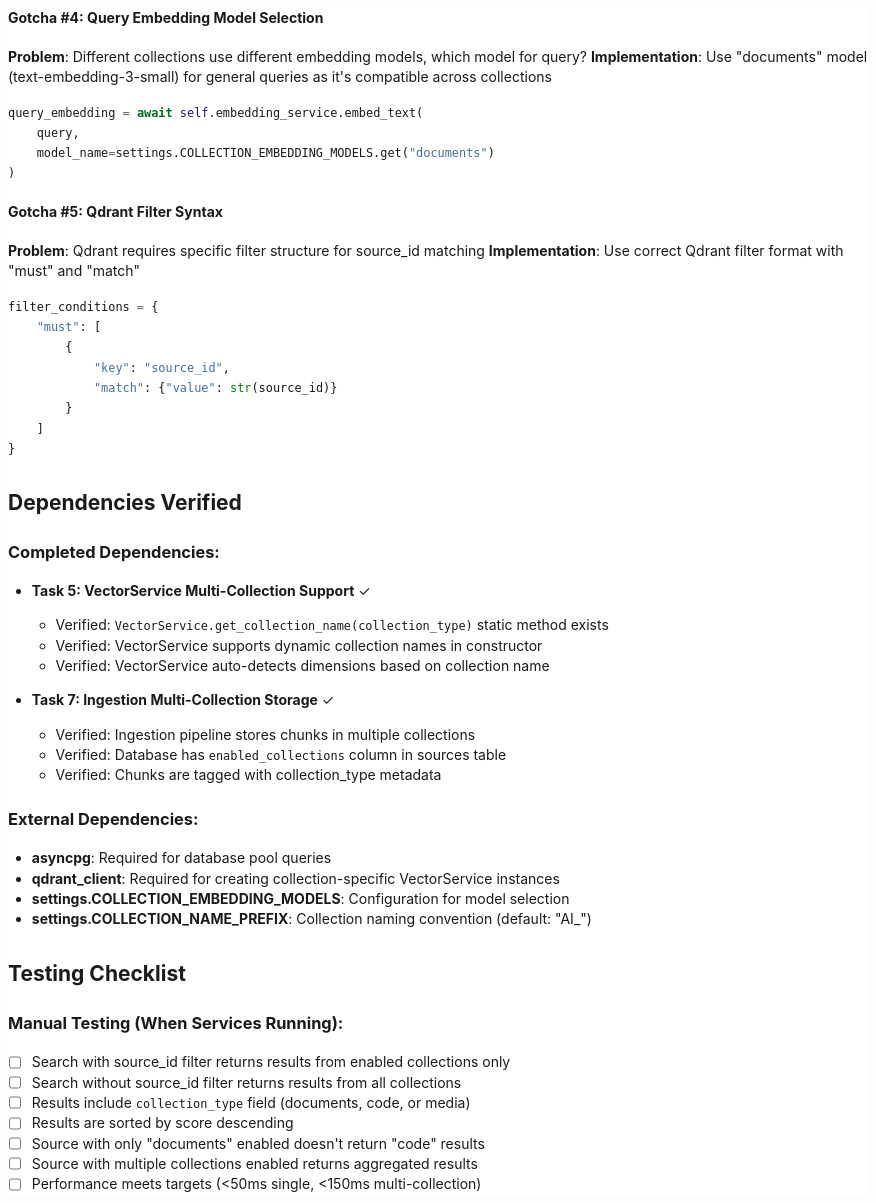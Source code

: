 #### Gotcha #4: Query Embedding Model Selection
**Problem**: Different collections use different embedding models, which model for query?
**Implementation**: Use "documents" model (text-embedding-3-small) for general queries as it's compatible across collections
```python
query_embedding = await self.embedding_service.embed_text(
    query,
    model_name=settings.COLLECTION_EMBEDDING_MODELS.get("documents")
)
```

#### Gotcha #5: Qdrant Filter Syntax
**Problem**: Qdrant requires specific filter structure for source_id matching
**Implementation**: Use correct Qdrant filter format with "must" and "match"
```python
filter_conditions = {
    "must": [
        {
            "key": "source_id",
            "match": {"value": str(source_id)}
        }
    ]
}
```

## Dependencies Verified

### Completed Dependencies:
- **Task 5: VectorService Multi-Collection Support** ✓
  - Verified: `VectorService.get_collection_name(collection_type)` static method exists
  - Verified: VectorService supports dynamic collection names in constructor
  - Verified: VectorService auto-detects dimensions based on collection name

- **Task 7: Ingestion Multi-Collection Storage** ✓
  - Verified: Ingestion pipeline stores chunks in multiple collections
  - Verified: Database has `enabled_collections` column in sources table
  - Verified: Chunks are tagged with collection_type metadata

### External Dependencies:
- **asyncpg**: Required for database pool queries
- **qdrant_client**: Required for creating collection-specific VectorService instances
- **settings.COLLECTION_EMBEDDING_MODELS**: Configuration for model selection
- **settings.COLLECTION_NAME_PREFIX**: Collection naming convention (default: "AI_")

## Testing Checklist

### Manual Testing (When Services Running):
- [ ] Search with source_id filter returns results from enabled collections only
- [ ] Search without source_id filter returns results from all collections
- [ ] Results include `collection_type` field (documents, code, or media)
- [ ] Results are sorted by score descending
- [ ] Source with only "documents" enabled doesn't return "code" results
- [ ] Source with multiple collections enabled returns aggregated results
- [ ] Performance meets targets (<50ms single, <150ms multi-collection)
